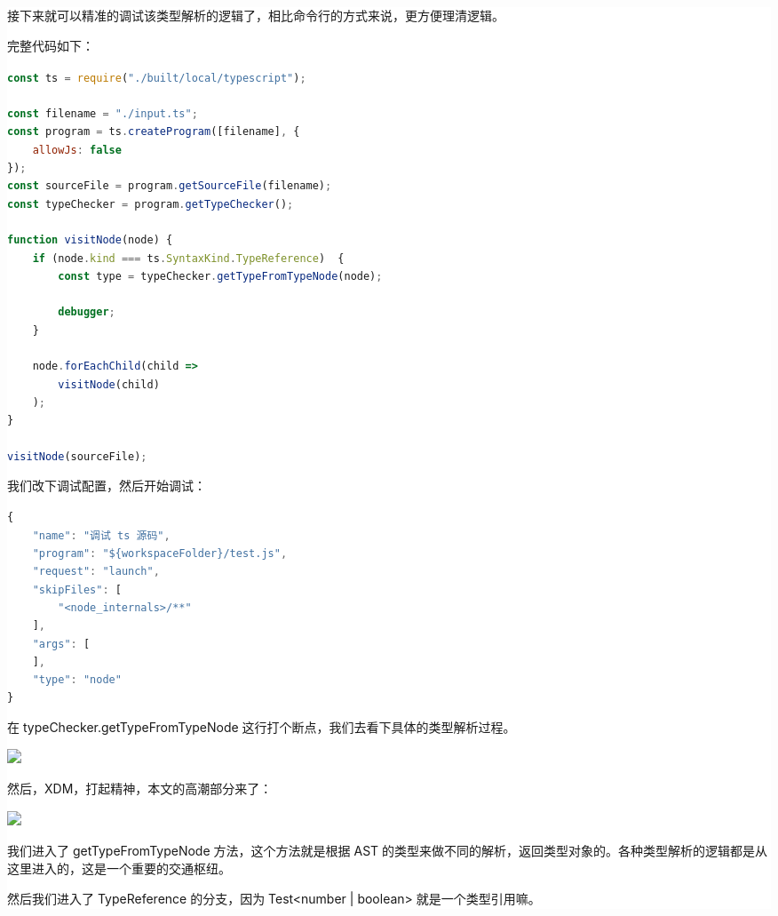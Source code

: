 
接下来就可以精准的调试该类型解析的逻辑了，相比命令行的方式来说，更方便理清逻辑。

完整代码如下：

```javascript
const ts = require("./built/local/typescript");

const filename = "./input.ts";
const program = ts.createProgram([filename], {
    allowJs: false
});
const sourceFile = program.getSourceFile(filename);
const typeChecker = program.getTypeChecker();

function visitNode(node) {
    if (node.kind === ts.SyntaxKind.TypeReference)  {
        const type = typeChecker.getTypeFromTypeNode(node);

        debugger;
    }

    node.forEachChild(child =>
        visitNode(child)
    );
}

visitNode(sourceFile);
```
我们改下调试配置，然后开始调试：
```javascript
{
    "name": "调试 ts 源码",
    "program": "${workspaceFolder}/test.js",
    "request": "launch",
    "skipFiles": [
        "<node_internals>/**"
    ],
    "args": [
    ],
    "type": "node"
}
```
在 typeChecker.getTypeFromTypeNode 这行打个断点，我们去看下具体的类型解析过程。

![](https://p6-juejin.byteimg.com/tos-cn-i-k3u1fbpfcp/8898458264204abfa7b88b33e5fcfb50~tplv-k3u1fbpfcp-watermark.image?)

然后，XDM，打起精神，本文的高潮部分来了：

![](https://p9-juejin.byteimg.com/tos-cn-i-k3u1fbpfcp/71c6bb71ee3b4c09b71fc04c2b7b75c4~tplv-k3u1fbpfcp-watermark.image?)

我们进入了 getTypeFromTypeNode 方法，这个方法就是根据 AST 的类型来做不同的解析，返回类型对象的。各种类型解析的逻辑都是从这里进入的，这是一个重要的交通枢纽。

然后我们进入了 TypeReference 的分支，因为 Test<number | boolean> 就是一个类型引用嘛。
